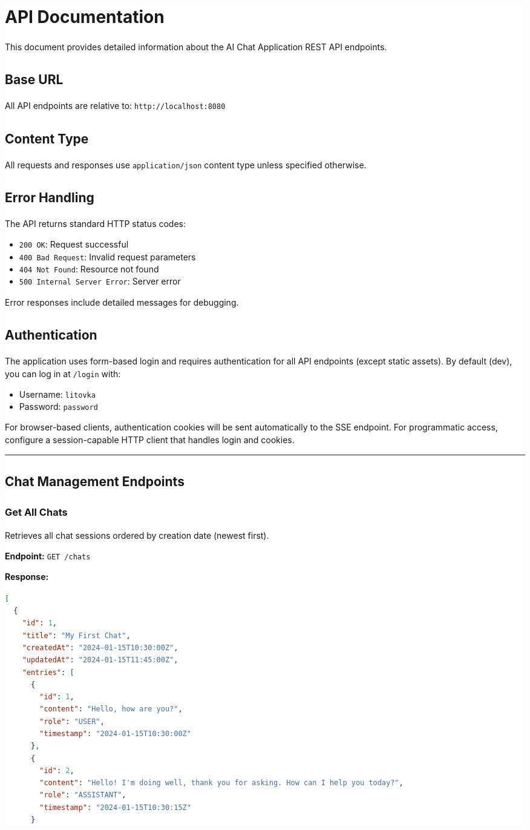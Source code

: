 # API Documentation

This document provides detailed information about the AI Chat Application REST API endpoints.

## Base URL

All API endpoints are relative to: `http://localhost:8080`

## Content Type

All requests and responses use `application/json` content type unless specified otherwise.

## Error Handling

The API returns standard HTTP status codes:
- `200 OK`: Request successful
- `400 Bad Request`: Invalid request parameters
- `404 Not Found`: Resource not found
- `500 Internal Server Error`: Server error

Error responses include detailed messages for debugging.

## Authentication

The application uses form-based login and requires authentication for all API endpoints (except static assets). By default (dev), you can log in at `/login` with:
- Username: `litovka`
- Password: `password`

For browser-based clients, authentication cookies will be sent automatically to the SSE endpoint. For programmatic access, configure a session-capable HTTP client that handles login and cookies.

---

## Chat Management Endpoints

### Get All Chats

Retrieves all chat sessions ordered by creation date (newest first).

**Endpoint:** `GET /chats`

**Response:**
```json
[
  {
    "id": 1,
    "title": "My First Chat",
    "createdAt": "2024-01-15T10:30:00Z",
    "updatedAt": "2024-01-15T11:45:00Z",
    "entries": [
      {
        "id": 1,
        "content": "Hello, how are you?",
        "role": "USER",
        "timestamp": "2024-01-15T10:30:00Z"
      },
      {
        "id": 2,
        "content": "Hello! I'm doing well, thank you for asking. How can I help you today?",
        "role": "ASSISTANT",
        "timestamp": "2024-01-15T10:30:15Z"
      }
```